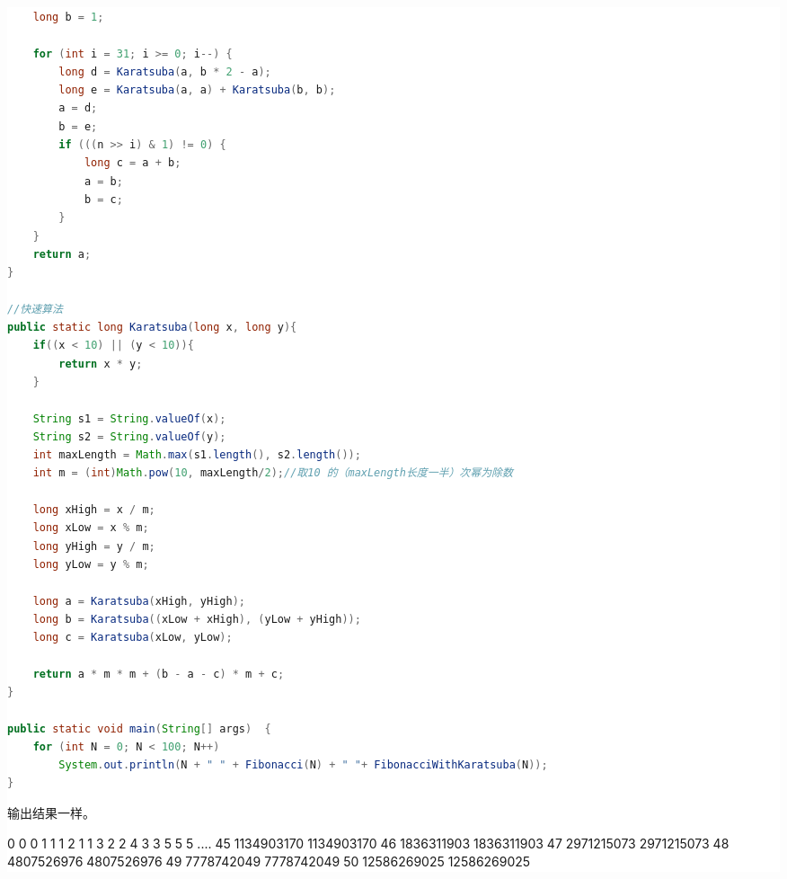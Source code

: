 ```java
	long b = 1;		
	
	for (int i = 31; i >= 0; i--) {
		long d = Karatsuba(a, b * 2 - a);
		long e = Karatsuba(a, a) + Karatsuba(b, b);
		a = d;
		b = e;
		if (((n >> i) & 1) != 0) {
			long c = a + b;
			a = b;
			b = c;
		}
	}
	return a;
}

//快速算法
public static long Karatsuba(long x, long y){
	if((x < 10) || (y < 10)){
		return x * y;
	}
	
	String s1 = String.valueOf(x);
	String s2 = String.valueOf(y);		
	int maxLength = Math.max(s1.length(), s2.length());
	int m = (int)Math.pow(10, maxLength/2);//取10 的（maxLength长度一半）次幂为除数		

	long xHigh = x / m;
	long xLow = x % m;
	long yHigh = y / m;
	long yLow = y % m;

	long a = Karatsuba(xHigh, yHigh);		
	long b = Karatsuba((xLow + xHigh), (yLow + yHigh));
	long c = Karatsuba(xLow, yLow);	
	
	return a * m * m + (b - a - c) * m + c;
}	

public static void main(String[] args)  {
    for (int N = 0; N < 100; N++)
        System.out.println(N + " " + Fibonacci(N) + " "+ FibonacciWithKaratsuba(N));
}   
```

输出结果一样。

0   0   0
1   1   1
2   1   1
3   2   2
4   3   3
5   5   5
....
45  1134903170  1134903170
46  1836311903  1836311903
47  2971215073  2971215073
48  4807526976  4807526976
49  7778742049  7778742049
50  12586269025  12586269025

